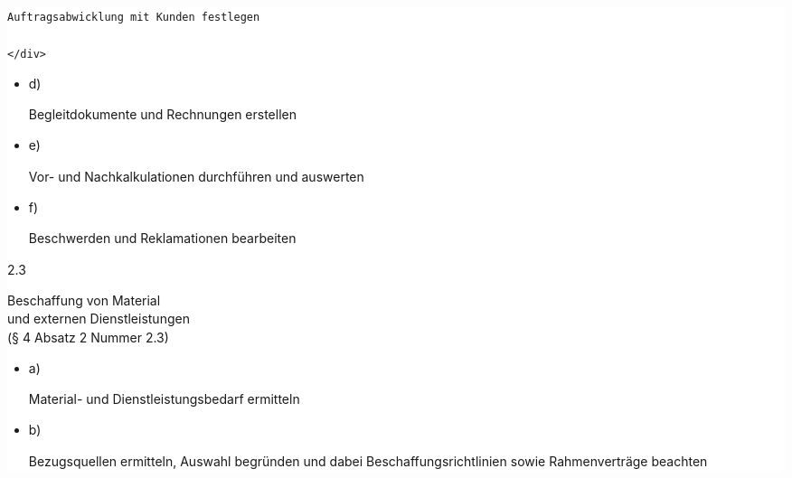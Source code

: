     Auftragsabwicklung mit Kunden festlegen
    
    </div>

  - d)
    
    <div style="">
    
    Begleitdokumente und Rechnungen erstellen
    
    </div>

  - e)
    
    <div style="">
    
    Vor- und Nachkalkulationen durchführen und auswerten
    
    </div>

  - f)
    
    <div style="">
    
    Beschwerden und Reklamationen bearbeiten
    
    </div>

</td>

</tr>

<tr>

<td style="border-right: 0.5pt solid ; border-bottom: 0.5pt solid ; " align="center" valign="top" charoff="50">

2.3

</td>

<td style="border-right: 0.5pt solid ; border-bottom: 0.5pt solid ; " align="left" valign="top" charoff="50">

Beschaffung von Material  
und externen Dienstleistungen  
(§ 4 Absatz 2 Nummer 2.3)

</td>

<td style="border-bottom: 0.5pt solid ; " align="left" valign="top" charoff="50">

  - a)
    
    <div style="">
    
    Material- und Dienstleistungsbedarf ermitteln
    
    </div>

  - b)
    
    <div style="">
    
    Bezugsquellen ermitteln, Auswahl begründen und dabei
    Beschaffungsrichtlinien sowie Rahmenverträge beachten
    